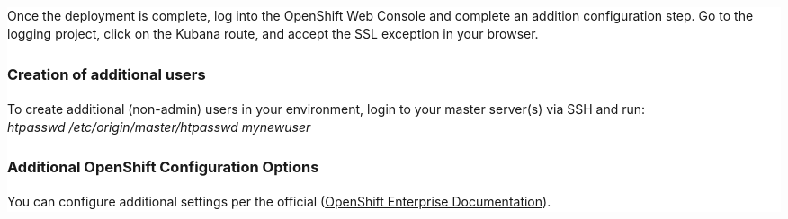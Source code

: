 Once the deployment is complete, log into the OpenShift Web Console and complete an addition configuration step.  Go to the logging project, click on the Kubana route, and accept the SSL exception in your browser.

### Creation of additional users

To create additional (non-admin) users in your environment, login to your master server(s) via SSH and run:
<br><i>htpasswd /etc/origin/master/htpasswd mynewuser</i>

### Additional OpenShift Configuration Options
 
You can configure additional settings per the official (<a href="https://docs.openshift.com/container-platform/3.10/welcome/index.html" target="_blank">OpenShift Enterprise Documentation</a>).
